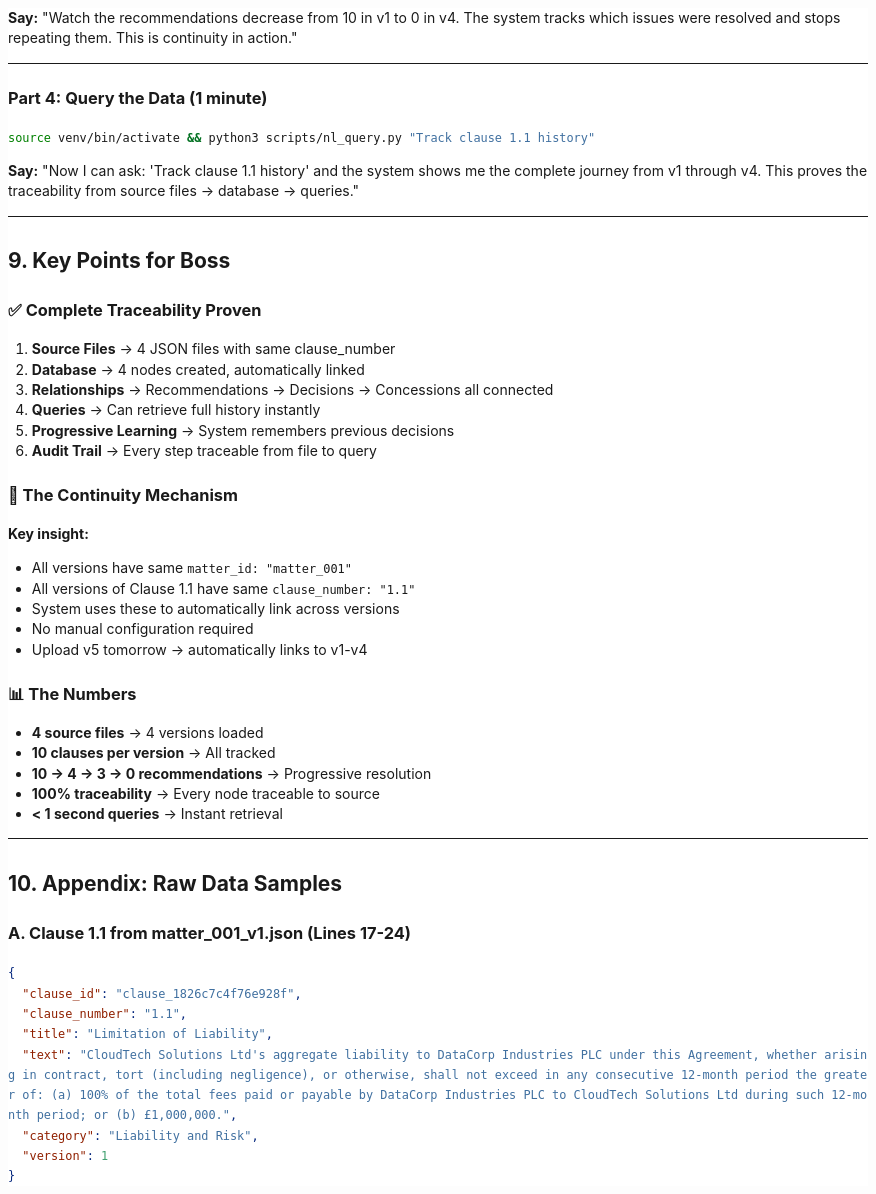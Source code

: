 **Say:** "Watch the recommendations decrease from 10 in v1 to 0 in v4. The system tracks which issues were resolved and stops repeating them. This is continuity in action."

---

### Part 4: Query the Data (1 minute)

```bash
source venv/bin/activate && python3 scripts/nl_query.py "Track clause 1.1 history"
```

**Say:** "Now I can ask: 'Track clause 1.1 history' and the system shows me the complete journey from v1 through v4. This proves the traceability from source files → database → queries."

---

## 9. Key Points for Boss

### ✅ Complete Traceability Proven

1. **Source Files** → 4 JSON files with same clause_number
2. **Database** → 4 nodes created, automatically linked
3. **Relationships** → Recommendations → Decisions → Concessions all connected
4. **Queries** → Can retrieve full history instantly
5. **Progressive Learning** → System remembers previous decisions
6. **Audit Trail** → Every step traceable from file to query

### 🎯 The Continuity Mechanism

**Key insight:**
- All versions have same `matter_id: "matter_001"`
- All versions of Clause 1.1 have same `clause_number: "1.1"`
- System uses these to automatically link across versions
- No manual configuration required
- Upload v5 tomorrow → automatically links to v1-v4

### 📊 The Numbers

- **4 source files** → 4 versions loaded
- **10 clauses per version** → All tracked
- **10 → 4 → 3 → 0 recommendations** → Progressive resolution
- **100% traceability** → Every node traceable to source
- **< 1 second queries** → Instant retrieval

---

## 10. Appendix: Raw Data Samples

### A. Clause 1.1 from matter_001_v1.json (Lines 17-24)
```json
{
  "clause_id": "clause_1826c7c4f76e928f",
  "clause_number": "1.1",
  "title": "Limitation of Liability",
  "text": "CloudTech Solutions Ltd's aggregate liability to DataCorp Industries PLC under this Agreement, whether arising in contract, tort (including negligence), or otherwise, shall not exceed in any consecutive 12-month period the greater of: (a) 100% of the total fees paid or payable by DataCorp Industries PLC to CloudTech Solutions Ltd during such 12-month period; or (b) £1,000,000.",
  "category": "Liability and Risk",
  "version": 1
}
```
